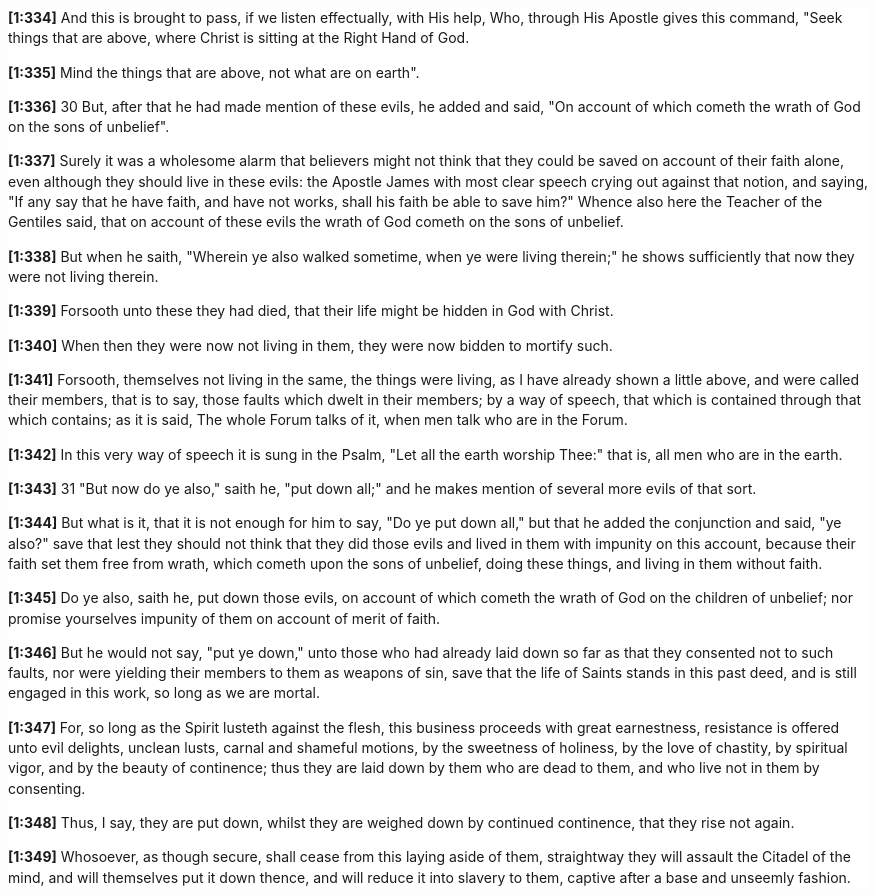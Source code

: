 **[1:334]** And this is brought to pass, if we listen effectually, with His help, Who, through His Apostle gives this command, "Seek things that are above, where Christ is sitting at the Right Hand of God.

**[1:335]** Mind the things that are above, not what are on earth".

**[1:336]** 30  But, after that he had made mention of these evils, he added and said, "On account of which cometh the wrath of God on the sons of unbelief".

**[1:337]** Surely it was a wholesome alarm that believers might not think that they could be saved on account of their faith alone, even although they should live in these evils: the Apostle James with most clear speech crying out against that notion, and saying, "If any say that he have faith, and have not works, shall his faith be able to save him?" Whence also here the Teacher of the Gentiles said, that on account of these evils the wrath of God cometh on the sons of unbelief.

**[1:338]** But when he saith, "Wherein ye also walked sometime, when ye were living therein;" he shows sufficiently that now they were not living therein.

**[1:339]** Forsooth unto these they had died, that their life might be hidden in God with Christ.

**[1:340]** When then they were now not living in them, they were now bidden to mortify such.

**[1:341]** Forsooth, themselves not living in the same, the things were living, as I have already shown a little above, and were called their members, that is to say, those faults which dwelt in their members; by a way of speech, that which is contained through that which contains; as it is said, The whole Forum talks of it, when men talk who are in the Forum.

**[1:342]** In this very way of speech it is sung in the Psalm, "Let all the earth worship Thee:" that is, all men who are in the earth.

**[1:343]** 31  "But now do ye also," saith he, "put down all;" and he makes mention of several more evils of that sort.

**[1:344]** But what is it, that it is not enough for him to say, "Do ye put down all," but that he added the conjunction and said, "ye also?" save that lest they should not think that they did those evils and lived in them with impunity on this account, because their faith set them free from wrath, which cometh upon the sons of unbelief, doing these things, and living in them without faith.

**[1:345]** Do ye also, saith he, put down those evils, on account of which cometh the wrath of God on the children of unbelief; nor promise yourselves impunity of them on account of merit of faith.

**[1:346]** But he would not say, "put ye down," unto those who had already laid down so far as that they consented not to such faults, nor were yielding their members to them as weapons of sin, save that the life of Saints stands in this past deed, and is still engaged in this work, so long as we are mortal.

**[1:347]** For, so long as the Spirit lusteth against the flesh, this business proceeds with great earnestness, resistance is offered unto evil delights, unclean lusts, carnal and shameful motions, by the sweetness of holiness, by the love of chastity, by spiritual vigor, and by the beauty of continence; thus they are laid down by them who are dead to them, and who live not in them by consenting.

**[1:348]** Thus, I say, they are put down, whilst they are weighed down by continued continence, that they rise not again.

**[1:349]** Whosoever, as though secure, shall cease from this laying aside of them, straightway they will assault the Citadel of the mind, and will themselves put it down thence, and will reduce it into slavery to them, captive after a base and unseemly fashion.
